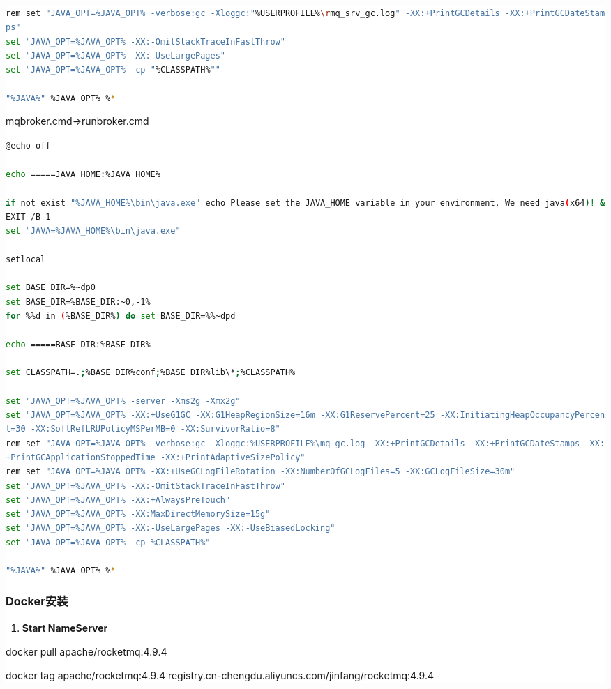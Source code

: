 ```bash
rem set "JAVA_OPT=%JAVA_OPT% -verbose:gc -Xloggc:"%USERPROFILE%\rmq_srv_gc.log" -XX:+PrintGCDetails -XX:+PrintGCDateStamps"
set "JAVA_OPT=%JAVA_OPT% -XX:-OmitStackTraceInFastThrow"
set "JAVA_OPT=%JAVA_OPT% -XX:-UseLargePages"
set "JAVA_OPT=%JAVA_OPT% -cp "%CLASSPATH%""

"%JAVA%" %JAVA_OPT% %*
```

mqbroker.cmd->runbroker.cmd

```bash
@echo off

echo =====JAVA_HOME:%JAVA_HOME%

if not exist "%JAVA_HOME%\bin\java.exe" echo Please set the JAVA_HOME variable in your environment, We need java(x64)! & EXIT /B 1
set "JAVA=%JAVA_HOME%\bin\java.exe"

setlocal

set BASE_DIR=%~dp0
set BASE_DIR=%BASE_DIR:~0,-1%
for %%d in (%BASE_DIR%) do set BASE_DIR=%%~dpd

echo =====BASE_DIR:%BASE_DIR%

set CLASSPATH=.;%BASE_DIR%conf;%BASE_DIR%lib\*;%CLASSPATH%

set "JAVA_OPT=%JAVA_OPT% -server -Xms2g -Xmx2g"
set "JAVA_OPT=%JAVA_OPT% -XX:+UseG1GC -XX:G1HeapRegionSize=16m -XX:G1ReservePercent=25 -XX:InitiatingHeapOccupancyPercent=30 -XX:SoftRefLRUPolicyMSPerMB=0 -XX:SurvivorRatio=8"
rem set "JAVA_OPT=%JAVA_OPT% -verbose:gc -Xloggc:%USERPROFILE%\mq_gc.log -XX:+PrintGCDetails -XX:+PrintGCDateStamps -XX:+PrintGCApplicationStoppedTime -XX:+PrintAdaptiveSizePolicy"
rem set "JAVA_OPT=%JAVA_OPT% -XX:+UseGCLogFileRotation -XX:NumberOfGCLogFiles=5 -XX:GCLogFileSize=30m"
set "JAVA_OPT=%JAVA_OPT% -XX:-OmitStackTraceInFastThrow"
set "JAVA_OPT=%JAVA_OPT% -XX:+AlwaysPreTouch"
set "JAVA_OPT=%JAVA_OPT% -XX:MaxDirectMemorySize=15g"
set "JAVA_OPT=%JAVA_OPT% -XX:-UseLargePages -XX:-UseBiasedLocking"
set "JAVA_OPT=%JAVA_OPT% -cp %CLASSPATH%"

"%JAVA%" %JAVA_OPT% %*
```

### Docker安装

1) **Start NameServer**

docker pull apache/rocketmq:4.9.4

docker tag apache/rocketmq:4.9.4 registry.cn-chengdu.aliyuncs.com/jinfang/rocketmq:4.9.4
